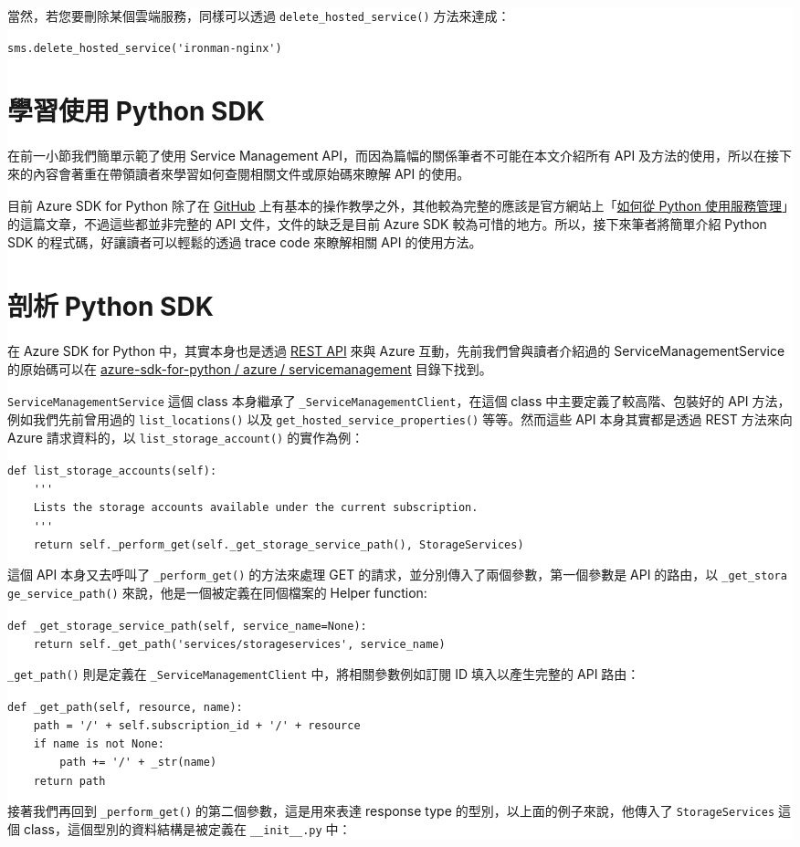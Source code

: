 當然，若您要刪除某個雲端服務，同樣可以透過 `delete_hosted_service()` 方法來達成：

```
sms.delete_hosted_service('ironman-nginx')
```

# 學習使用 Python SDK

在前一小節我們簡單示範了使用 Service Management API，而因為篇幅的關係筆者不可能在本文介紹所有 API 及方法的使用，所以在接下來的內容會著重在帶領讀者來學習如何查閱相關文件或原始碼來瞭解 API 的使用。

目前 Azure SDK for Python 除了在 [GitHub](https://github.com/Azure/azure-sdk-for-python) 上有基本的操作教學之外，其他較為完整的應該是官方網站上「[如何從 Python 使用服務管理](http://azure.microsoft.com/zh-tw/documentation/articles/cloud-services-python-how-to-use-service-management/)」的這篇文章，不過這些都並非完整的 API 文件，文件的缺乏是目前 Azure SDK 較為可惜的地方。所以，接下來筆者將簡單介紹 Python SDK 的程式碼，好讓讀者可以輕鬆的透過 trace code 來瞭解相關 API 的使用方法。

# 剖析 Python SDK

在 Azure SDK for Python 中，其實本身也是透過 [REST API](http://msdn.microsoft.com/zh-tw/library/windowsazure/ee460799.aspx) 來與 Azure 互動，先前我們曾與讀者介紹過的 ServiceManagementService 的原始碼可以在 [azure-sdk-for-python / azure / servicemanagement](https://github.com/Azure/azure-sdk-for-python/tree/master/azure/servicemanagement) 目錄下找到。

`ServiceManagementService` 這個 class 本身繼承了 `_ServiceManagementClient`，在這個 class 中主要定義了較高階、包裝好的 API 方法，例如我們先前曾用過的 `list_locations()` 以及 `get_hosted_service_properties()` 等等。然而這些 API 本身其實都是透過 REST 方法來向 Azure 請求資料的，以 `list_storage_account()` 的實作為例：

```
def list_storage_accounts(self):
    '''
    Lists the storage accounts available under the current subscription.
    '''
    return self._perform_get(self._get_storage_service_path(), StorageServices)
```

這個 API 本身又去呼叫了 `_perform_get()` 的方法來處理 GET 的請求，並分別傳入了兩個參數，第一個參數是 API 的路由，以 `_get_storage_service_path()` 來說，他是一個被定義在同個檔案的 Helper function:

```
def _get_storage_service_path(self, service_name=None):
    return self._get_path('services/storageservices', service_name)
```

`_get_path()` 則是定義在 `_ServiceManagementClient` 中，將相關參數例如訂閱 ID 填入以產生完整的 API 路由：

```
def _get_path(self, resource, name):
    path = '/' + self.subscription_id + '/' + resource
    if name is not None:
        path += '/' + _str(name)
    return path
```

接著我們再回到 `_perform_get()` 的第二個參數，這是用來表達 response type 的型別，以上面的例子來說，他傳入了 `StorageServices` 這個 class，這個型別的資料結構是被定義在 `__init__.py` 中：
